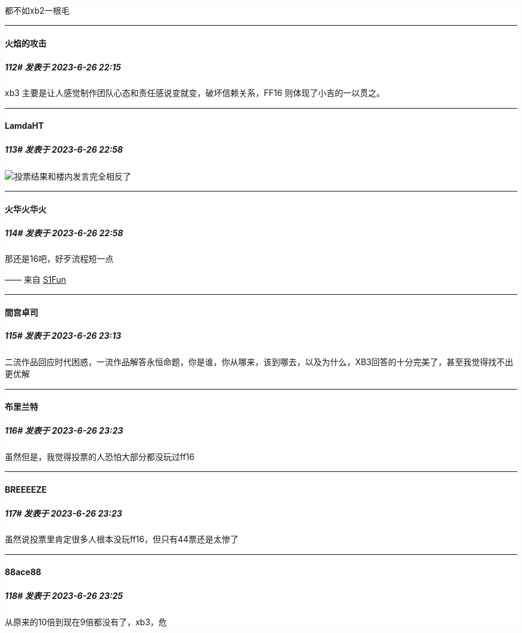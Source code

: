 都不如xb2一根毛

*****

####  火焰的攻击  
##### 112#       发表于 2023-6-26 22:15

xb3 主要是让人感觉制作团队心态和责任感说变就变，破坏信赖关系，FF16 则体现了小吉的一以贯之。


*****

####  LamdaHT  
##### 113#       发表于 2023-6-26 22:58

<img src="https://static.saraba1st.com/image/smiley/face2017/049.png" referrerpolicy="no-referrer">投票结果和楼内发言完全相反了

*****

####  火华火华火  
##### 114#       发表于 2023-6-26 22:58

那还是16吧，好歹流程短一点

—— 来自 [S1Fun](https://s1fun.koalcat.com)


*****

####  間宫卓司  
##### 115#       发表于 2023-6-26 23:13

二流作品回应时代困惑，一流作品解答永恒命题，你是谁，你从哪来，该到哪去，以及为什么，XB3回答的十分完美了，甚至我觉得找不出更优解


*****

####  布里兰特  
##### 116#       发表于 2023-6-26 23:23

虽然但是，我觉得投票的人恐怕大部分都没玩过ff16

*****

####  BREEEEZE  
##### 117#       发表于 2023-6-26 23:23

虽然说投票里肯定很多人根本没玩ff16，但只有44票还是太惨了


*****

####  88ace88  
##### 118#       发表于 2023-6-26 23:25

从原来的10倍到现在9倍都没有了，xb3，危
